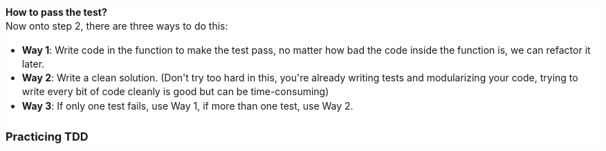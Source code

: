 **How to pass the test?** <br/>
Now onto step 2, there are three ways to do this:
- **Way 1**: Write code in the function to make the test pass, no matter how bad the code inside the function is, we can refactor it later.
- **Way 2**: Write a clean solution. (Don't try too hard in this, you're already writing tests and modularizing your code, trying to write every bit of code cleanly is good but can be time-consuming)
- **Way 3**: If only one test fails, use Way 1, if more than one test, use Way 2.

### Practicing TDD
